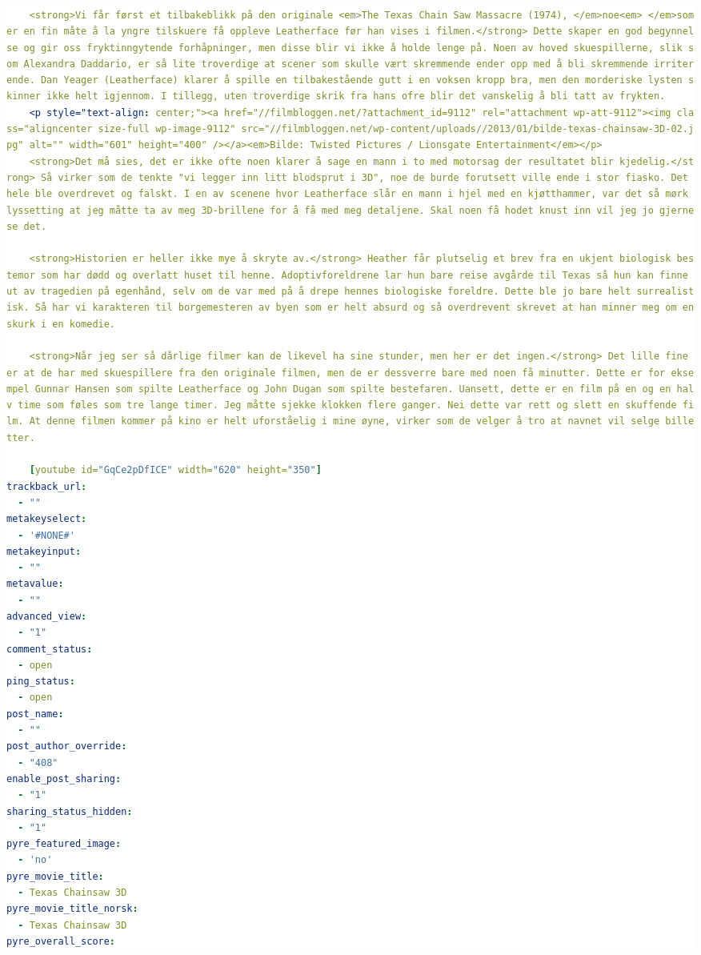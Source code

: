 ```yaml
    <strong>Vi får først et tilbakeblikk på den originale <em>The Texas Chain Saw Massacre (1974), </em>noe<em> </em>som er en fin måte å la yngre tilskuere få oppleve Leatherface før han vises i filmen.</strong> Dette skaper en god begynnelse og gir oss fryktinngytende forhåpninger, men disse blir vi ikke å holde lenge på. Noen av hoved skuespillerne, slik som Alexandra Daddario, er så lite troverdige at scener som skulle vært skremmende ender opp med å bli skremmende irriterende. Dan Yeager (Leatherface) klarer å spille en tilbakestående gutt i en voksen kropp bra, men den morderiske lysten skinner ikke helt igjennom. I tillegg, uten troverdige skrik fra hans ofre blir det vanskelig å bli tatt av frykten.
    <p style="text-align: center;"><a href="//filmbloggen.net/?attachment_id=9112" rel="attachment wp-att-9112"><img class="aligncenter size-full wp-image-9112" src="//filmbloggen.net/wp-content/uploads//2013/01/bilde-texas-chainsaw-3D-02.jpg" alt="" width="601" height="400" /></a><em>Bilde: Twisted Pictures / Lionsgate Entertainment</em></p>
    <strong>Det må sies, det er ikke ofte noen klarer å sage en mann i to med motorsag der resultatet blir kjedelig.</strong> Så virker som de tenkte "vi legger inn litt blodsprut i 3D", noe de burde forutsett ville ende i stor fiasko. Det hele ble overdrevet og falskt. I en av scenene hvor Leatherface slår en mann i hjel med en kjøtthammer, var det så mørk lyssetting at jeg måtte ta av meg 3D-brillene for å få med meg detaljene. Skal noen få hodet knust inn vil jeg jo gjerne se det.

    <strong>Historien er heller ikke mye å skryte av.</strong> Heather får plutselig et brev fra en ukjent biologisk bestemor som har dødd og overlatt huset til henne. Adoptivforeldrene lar hun bare reise avgårde til Texas så hun kan finne ut av tragedien på egenhånd, selv om de var med på å drepe hennes biologiske foreldre. Dette ble jo bare helt surrealistisk. Så har vi karakteren til borgemesteren av byen som er helt absurd og så overdrevent skrevet at han minner meg om en skurk i en komedie.

    <strong>Når jeg ser så dårlige filmer kan de likevel ha sine stunder, men her er det ingen.</strong> Det lille fine er at de har med skuespillere fra den originale filmen, men de er dessverre bare med noen få minutter. Dette er for eksempel Gunnar Hansen som spilte Leatherface og John Dugan som spilte bestefaren. Uansett, dette er en film på en og en halv time som føles som tre lange timer. Jeg måtte sjekke klokken flere ganger. Nei dette var rett og slett en skuffende film. At denne filmen kommer på kino er helt uforståelig i mine øyne, virker som de velger å tro at navnet vil selge billetter.

    [youtube id="GqCe2pDfICE" width="620" height="350"]
trackback_url:
  - ""
metakeyselect:
  - '#NONE#'
metakeyinput:
  - ""
metavalue:
  - ""
advanced_view:
  - "1"
comment_status:
  - open
ping_status:
  - open
post_name:
  - ""
post_author_override:
  - "408"
enable_post_sharing:
  - "1"
sharing_status_hidden:
  - "1"
pyre_featured_image:
  - 'no'
pyre_movie_title:
  - Texas Chainsaw 3D
pyre_movie_title_norsk:
  - Texas Chainsaw 3D
pyre_overall_score:
```